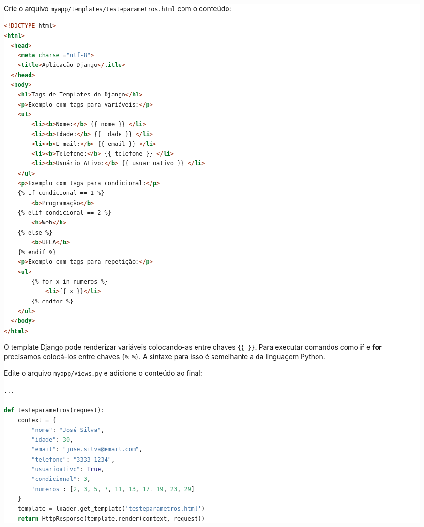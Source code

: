 Crie o arquivo `myapp/templates/testeparametros.html` com o conteúdo:

```html
<!DOCTYPE html>
<html>
  <head>
    <meta charset="utf-8">
    <title>Aplicação Django</title>
  </head>
  <body>
    <h1>Tags de Templates do Django</h1>
    <p>Exemplo com tags para variáveis:</p>
    <ul>
        <li><b>Nome:</b> {{ nome }} </li>
        <li><b>Idade:</b> {{ idade }} </li>
        <li><b>E-mail:</b> {{ email }} </li>
        <li><b>Telefone:</b> {{ telefone }} </li>
        <li><b>Usuário Ativo:</b> {{ usuarioativo }} </li>
    </ul>
    <p>Exemplo com tags para condicional:</p>
    {% if condicional == 1 %}
        <b>Programação</b>
    {% elif condicional == 2 %}
        <b>Web</b>
    {% else %}
        <b>UFLA</b>
    {% endif %}
    <p>Exemplo com tags para repetição:</p>
    <ul>
        {% for x in numeros %}
            <li>{{ x }}</li>
        {% endfor %}
    </ul>
  </body>
</html>
```

O template Django pode renderizar variáveis ​​colocando-as entre chaves `{{ }}`. Para executar comandos como **if** e **for** precisamos colocá-los entre chaves `{% %}`. A sintaxe para isso é semelhante a da linguagem Python.

Edite o arquivo `myapp/views.py` e adicione o conteúdo ao final:

```python
...

def testeparametros(request):
    context = {
        "nome": "José Silva",
        "idade": 30,
        "email": "jose.silva@email.com",
        "telefone": "3333-1234",
        "usuarioativo": True,
        "condicional": 3,
        'numeros': [2, 3, 5, 7, 11, 13, 17, 19, 23, 29]
    }
    template = loader.get_template('testeparametros.html')
    return HttpResponse(template.render(context, request))
```

